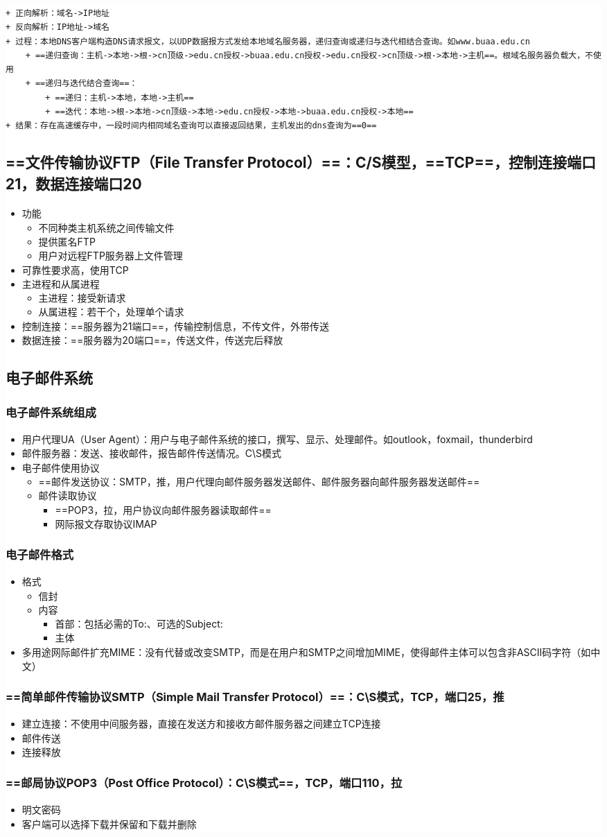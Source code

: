     + 正向解析：域名->IP地址
    + 反向解析：IP地址->域名
    + 过程：本地DNS客户端构造DNS请求报文，以UDP数据报方式发给本地域名服务器，递归查询或递归与迭代相结合查询。如www.buaa.edu.cn
        + ==递归查询：主机->本地->根->cn顶级->edu.cn授权->buaa.edu.cn授权->edu.cn授权->cn顶级->根->本地->主机==。根域名服务器负载大，不使用
        + ==递归与迭代结合查询==：
            + ==递归：主机->本地，本地->主机==
            + ==迭代：本地->根->本地->cn顶级->本地->edu.cn授权->本地->buaa.edu.cn授权->本地==
    + 结果：存在高速缓存中，一段时间内相同域名查询可以直接返回结果，主机发出的dns查询为==0==

## ==文件传输协议FTP（File Transfer Protocol）==：C/S模型，==TCP==，控制连接端口21，数据连接端口20
+ 功能
    + 不同种类主机系统之间传输文件
    + 提供匿名FTP
    + 用户对远程FTP服务器上文件管理
+ 可靠性要求高，使用TCP
+ 主进程和从属进程
    + 主进程：接受新请求
    + 从属进程：若干个，处理单个请求
+ 控制连接：==服务器为21端口==，传输控制信息，不传文件，外带传送
+ 数据连接：==服务器为20端口==，传送文件，传送完后释放

## 电子邮件系统

### 电子邮件系统组成
+ 用户代理UA（User Agent）：用户与电子邮件系统的接口，撰写、显示、处理邮件。如outlook，foxmail，thunderbird
+ 邮件服务器：发送、接收邮件，报告邮件传送情况。C\S模式
+ 电子邮件使用协议
    + ==邮件发送协议：SMTP，推，用户代理向邮件服务器发送邮件、邮件服务器向邮件服务器发送邮件==
    + 邮件读取协议
        + ==POP3，拉，用户协议向邮件服务器读取邮件==
        + 网际报文存取协议IMAP

### 电子邮件格式
+ 格式
    + 信封
    + 内容
        + 首部：包括必需的To:、可选的Subject:
        + 主体
+ 多用途网际邮件扩充MIME：没有代替或改变SMTP，而是在用户和SMTP之间增加MIME，使得邮件主体可以包含非ASCII码字符（如中文）

### ==简单邮件传输协议SMTP（Simple Mail Transfer Protocol）==：C\S模式，TCP，端口25，推
+ 建立连接：不使用中间服务器，直接在发送方和接收方邮件服务器之间建立TCP连接
+ 邮件传送
+ 连接释放

### ==邮局协议POP3（Post Office Protocol）：C\S模式==，TCP，端口110，拉
+ 明文密码
+ 客户端可以选择下载并保留和下载并删除
